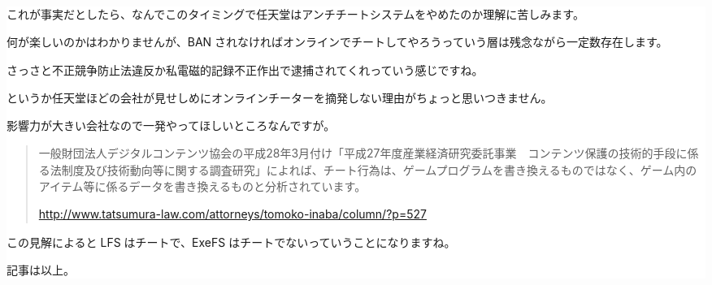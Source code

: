これが事実だとしたら、なんでこのタイミングで任天堂はアンチチートシステムをやめたのか理解に苦しみます。

何が楽しいのかはわかりませんが、BAN されなければオンラインでチートしてやろうっていう層は残念ながら一定数存在します。

さっさと不正競争防止法違反か私電磁的記録不正作出で逮捕されてくれっていう感じですね。

というか任天堂ほどの会社が見せしめにオンラインチーターを摘発しない理由がちょっと思いつきません。

影響力が大きい会社なので一発やってほしいところなんですが。

> 一般財団法人デジタルコンテンツ協会の平成28年3月付け「平成27年度産業経済研究委託事業　コンテンツ保護の技術的手段に係る法制度及び技術動向等に関する調査研究」によれば、チート行為は、ゲームプログラムを書き換えるものではなく、ゲーム内のアイテム等に係るデータを書き換えるものと分析されています。
>
> http://www.tatsumura-law.com/attorneys/tomoko-inaba/column/?p=527

この見解によると LFS はチートで、ExeFS はチートでないっていうことになりますね。

記事は以上。
